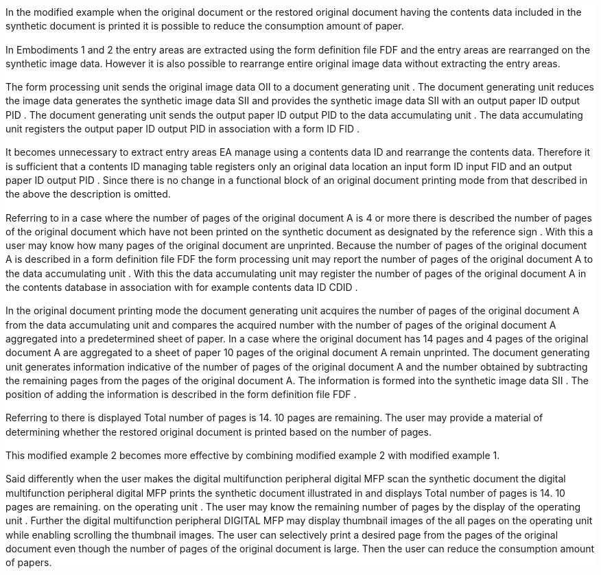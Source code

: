 In the modified example when the original document or the restored original document having the contents data included in the synthetic document is printed it is possible to reduce the consumption amount of paper.

In Embodiments 1 and 2 the entry areas are extracted using the form definition file FDF and the entry areas are rearranged on the synthetic image data. However it is also possible to rearrange entire original image data without extracting the entry areas.

The form processing unit sends the original image data OII to a document generating unit . The document generating unit reduces the image data generates the synthetic image data SII and provides the synthetic image data SII with an output paper ID output PID . The document generating unit sends the output paper ID output PID to the data accumulating unit . The data accumulating unit registers the output paper ID output PID in association with a form ID FID .

It becomes unnecessary to extract entry areas EA manage using a contents data ID and rearrange the contents data. Therefore it is sufficient that a contents ID managing table registers only an original data location an input form ID input FID and an output paper ID output PID . Since there is no change in a functional block of an original document printing mode from that described in the above the description is omitted.

Referring to in a case where the number of pages of the original document A is 4 or more there is described the number of pages of the original document which have not been printed on the synthetic document as designated by the reference sign . With this a user may know how many pages of the original document are unprinted. Because the number of pages of the original document A is described in a form definition file FDF the form processing unit may report the number of pages of the original document A to the data accumulating unit . With this the data accumulating unit may register the number of pages of the original document A in the contents database in association with for example contents data ID CDID .

In the original document printing mode the document generating unit acquires the number of pages of the original document A from the data accumulating unit and compares the acquired number with the number of pages of the original document A aggregated into a predetermined sheet of paper. In a case where the original document has 14 pages and 4 pages of the original document A are aggregated to a sheet of paper 10 pages of the original document A remain unprinted. The document generating unit generates information indicative of the number of pages of the original document A and the number obtained by subtracting the remaining pages from the pages of the original document A. The information is formed into the synthetic image data SII . The position of adding the information is described in the form definition file FDF .

Referring to there is displayed Total number of pages is 14. 10 pages are remaining. The user may provide a material of determining whether the restored original document is printed based on the number of pages.

This modified example 2 becomes more effective by combining modified example 2 with modified example 1.

Said differently when the user makes the digital multifunction peripheral digital MFP scan the synthetic document the digital multifunction peripheral digital MFP prints the synthetic document illustrated in and displays Total number of pages is 14. 10 pages are remaining. on the operating unit . The user may know the remaining number of pages by the display of the operating unit . Further the digital multifunction peripheral DIGITAL MFP may display thumbnail images of the all pages on the operating unit while enabling scrolling the thumbnail images. The user can selectively print a desired page from the pages of the original document even though the number of pages of the original document is large. Then the user can reduce the consumption amount of papers.
